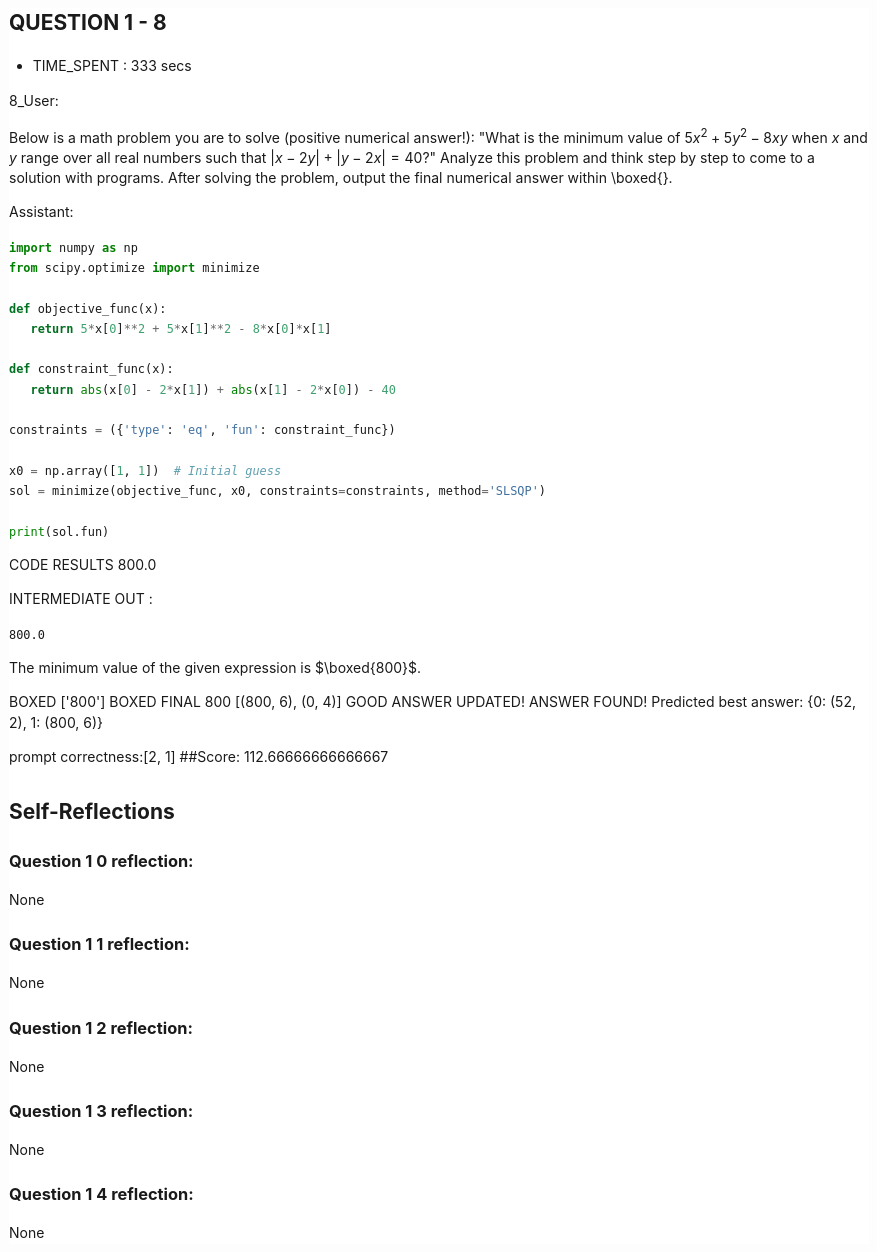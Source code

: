 

## QUESTION 1 - 8 
- TIME_SPENT : 333 secs

8_User:

Below is a math problem you are to solve (positive numerical answer!):
"What is the minimum value of $5x^2+5y^2-8xy$ when $x$ and $y$ range over all real numbers such that $|x-2y| + |y-2x| = 40$?"
Analyze this problem and think step by step to come to a solution with programs. After solving the problem, output the final numerical answer within \boxed{}.

Assistant:

 ```python
import numpy as np
from scipy.optimize import minimize

def objective_func(x):
    return 5*x[0]**2 + 5*x[1]**2 - 8*x[0]*x[1]

def constraint_func(x):
    return abs(x[0] - 2*x[1]) + abs(x[1] - 2*x[0]) - 40

constraints = ({'type': 'eq', 'fun': constraint_func})

x0 = np.array([1, 1])  # Initial guess
sol = minimize(objective_func, x0, constraints=constraints, method='SLSQP')

print(sol.fun)
```

CODE RESULTS 800.0

INTERMEDIATE OUT :
```output
800.0
```
The minimum value of the given expression is $\boxed{800}$.

BOXED ['800']
BOXED FINAL 800
[(800, 6), (0, 4)]
GOOD ANSWER UPDATED!
ANSWER FOUND!
Predicted best answer: {0: (52, 2), 1: (800, 6)}

prompt correctness:[2, 1]
##Score: 112.66666666666667

## Self-Reflections

### Question 1 0 reflection:
None
### Question 1 1 reflection:
None
### Question 1 2 reflection:
None
### Question 1 3 reflection:
None
### Question 1 4 reflection:
None